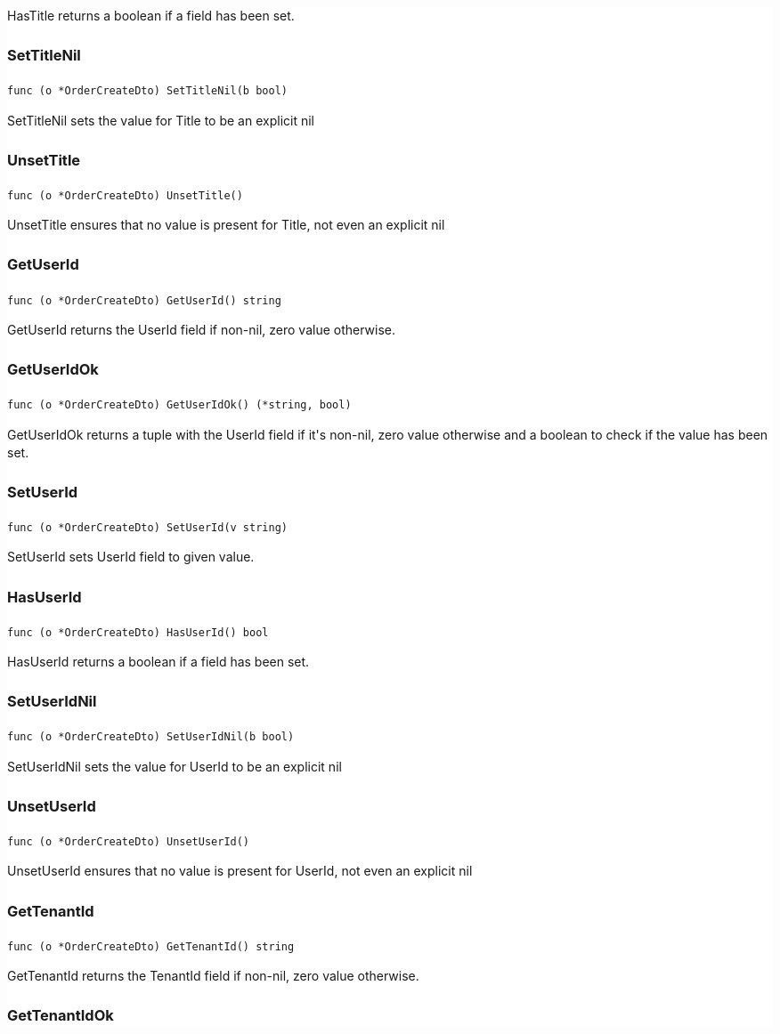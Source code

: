 HasTitle returns a boolean if a field has been set.

### SetTitleNil

`func (o *OrderCreateDto) SetTitleNil(b bool)`

 SetTitleNil sets the value for Title to be an explicit nil

### UnsetTitle
`func (o *OrderCreateDto) UnsetTitle()`

UnsetTitle ensures that no value is present for Title, not even an explicit nil
### GetUserId

`func (o *OrderCreateDto) GetUserId() string`

GetUserId returns the UserId field if non-nil, zero value otherwise.

### GetUserIdOk

`func (o *OrderCreateDto) GetUserIdOk() (*string, bool)`

GetUserIdOk returns a tuple with the UserId field if it's non-nil, zero value otherwise
and a boolean to check if the value has been set.

### SetUserId

`func (o *OrderCreateDto) SetUserId(v string)`

SetUserId sets UserId field to given value.

### HasUserId

`func (o *OrderCreateDto) HasUserId() bool`

HasUserId returns a boolean if a field has been set.

### SetUserIdNil

`func (o *OrderCreateDto) SetUserIdNil(b bool)`

 SetUserIdNil sets the value for UserId to be an explicit nil

### UnsetUserId
`func (o *OrderCreateDto) UnsetUserId()`

UnsetUserId ensures that no value is present for UserId, not even an explicit nil
### GetTenantId

`func (o *OrderCreateDto) GetTenantId() string`

GetTenantId returns the TenantId field if non-nil, zero value otherwise.

### GetTenantIdOk
